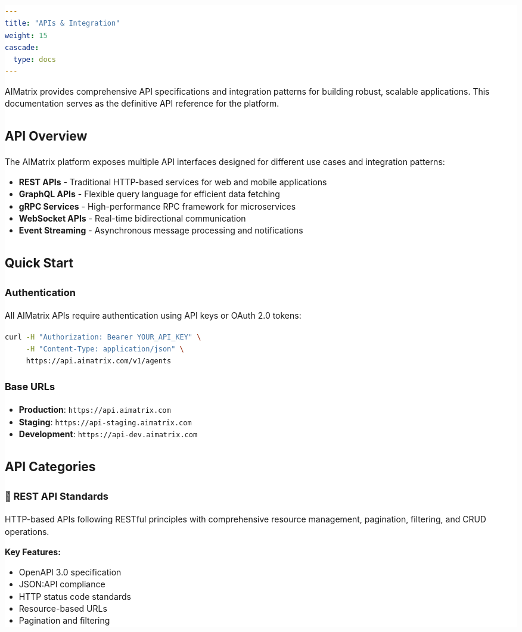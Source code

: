 ```yaml
---
title: "APIs & Integration"
weight: 15
cascade:
  type: docs
---
```


AIMatrix provides comprehensive API specifications and integration patterns for building robust, scalable applications. This documentation serves as the definitive API reference for the platform.

## API Overview

The AIMatrix platform exposes multiple API interfaces designed for different use cases and integration patterns:

- **REST APIs** - Traditional HTTP-based services for web and mobile applications
- **GraphQL APIs** - Flexible query language for efficient data fetching
- **gRPC Services** - High-performance RPC framework for microservices
- **WebSocket APIs** - Real-time bidirectional communication
- **Event Streaming** - Asynchronous message processing and notifications

## Quick Start

### Authentication
All AIMatrix APIs require authentication using API keys or OAuth 2.0 tokens:

```bash
curl -H "Authorization: Bearer YOUR_API_KEY" \
     -H "Content-Type: application/json" \
     https://api.aimatrix.com/v1/agents
```

### Base URLs
- **Production**: `https://api.aimatrix.com`
- **Staging**: `https://api-staging.aimatrix.com`
- **Development**: `https://api-dev.aimatrix.com`

## API Categories

### 🔗 REST API Standards
HTTP-based APIs following RESTful principles with comprehensive resource management, pagination, filtering, and CRUD operations.

**Key Features:**
- OpenAPI 3.0 specification
- JSON:API compliance
- HTTP status code standards
- Resource-based URLs
- Pagination and filtering
